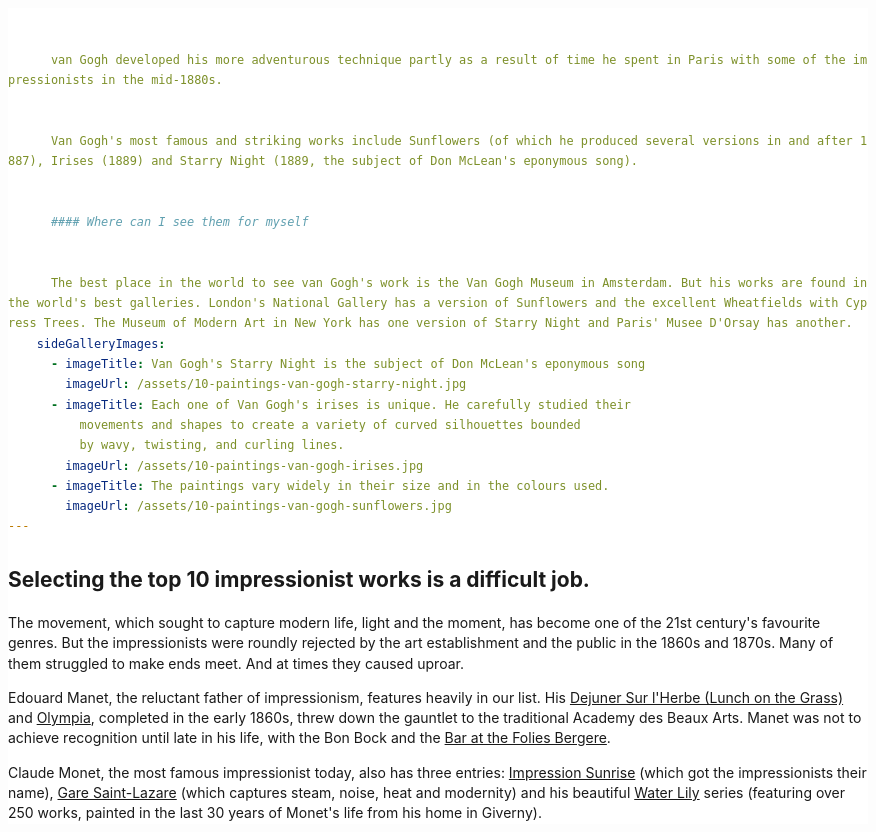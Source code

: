 ```yaml


      van Gogh developed his more adventurous technique partly as a result of time he spent in Paris with some of the impressionists in the mid-1880s.


      Van Gogh's most famous and striking works include Sunflowers (of which he produced several versions in and after 1887), Irises (1889) and Starry Night (1889, the subject of Don McLean's eponymous song).


      #### Where can I see them for myself


      The best place in the world to see van Gogh's work is the Van Gogh Museum in Amsterdam. But his works are found in the world's best galleries. London's National Gallery has a version of Sunflowers and the excellent Wheatfields with Cypress Trees. The Museum of Modern Art in New York has one version of Starry Night and Paris' Musee D'Orsay has another.
    sideGalleryImages:
      - imageTitle: Van Gogh's Starry Night is the subject of Don McLean's eponymous song
        imageUrl: /assets/10-paintings-van-gogh-starry-night.jpg
      - imageTitle: Each one of Van Gogh's irises is unique. He carefully studied their
          movements and shapes to create a variety of curved silhouettes bounded
          by wavy, twisting, and curling lines.
        imageUrl: /assets/10-paintings-van-gogh-irises.jpg
      - imageTitle: The paintings vary widely in their size and in the colours used.
        imageUrl: /assets/10-paintings-van-gogh-sunflowers.jpg
---
```

## Selecting the top 10 impressionist works is a difficult job.

The movement, which sought to capture modern life, light and the moment, has become one of the 21st century's favourite genres. But the impressionists were roundly rejected by the art establishment and the public in the 1860s and 1870s. Many of them struggled to make ends meet. And at times they caused uproar.

Edouard Manet, the reluctant father of impressionism, features heavily in our list. His [Dejuner Sur l'Herbe (Lunch on the Grass)](https://impressionistarts.com/top-10-impressionist-paintings.html#1 "Dejuner sur l'herbe") and [Olympia](https://impressionistarts.com/top-10-impressionist-paintings.html#2 "Manet's Olympia"), completed in the early 1860s, threw down the gauntlet to the traditional Academy des Beaux Arts. Manet was not to achieve recognition until late in his life, with the Bon Bock and the [Bar at the Folies Bergere](https://impressionistarts.com/top-10-impressionist-paintings.html#7 "Bar at the Folies Bergere").

Claude Monet, the most famous impressionist today, also has three entries: [Impression Sunrise](https://impressionistarts.com/top-10-impressionist-paintings.html#3 "Monet's Impression Sunrise") (which got the impressionists their name), [Gare Saint-Lazare](https://impressionistarts.com/top-10-impressionist-paintings.html#5 "Monet's Gare Saint-Lazare series") (which captures steam, noise, heat and modernity) and his beautiful [Water Lily](https://impressionistarts.com/top-10-impressionist-paintings.html#10 "Monet's Water Lilies") series (featuring over 250 works, painted in the last 30 years of Monet's life from his home in Giverny).
